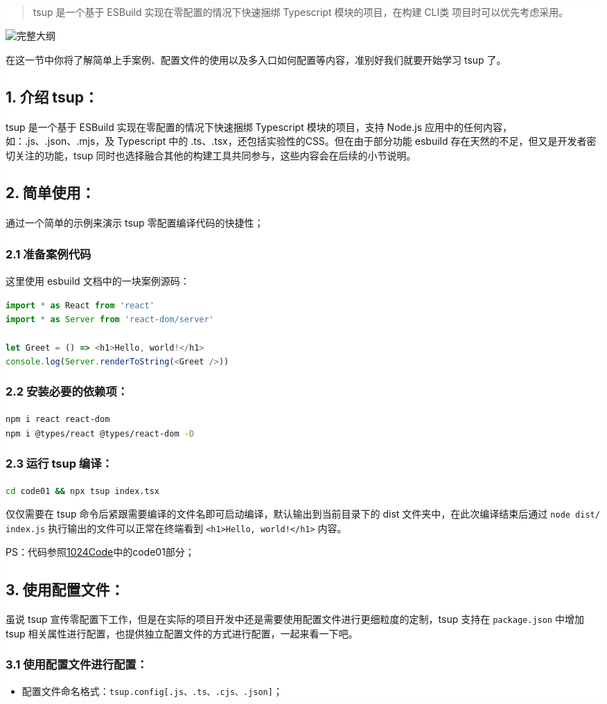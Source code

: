 > tsup 是一个基于 ESBuild 实现在零配置的情况下快速捆绑 Typescript 模块的项目，在构建 CLI类 项目时可以优先考虑采用。

![完整大纲](https://p3-juejin.byteimg.com/tos-cn-i-k3u1fbpfcp/f4982062a9ec4f6aa352736b5cc3066b~tplv-k3u1fbpfcp-zoom-1.image)

在这一节中你将了解简单上手案例、配置文件的使用以及多入口如何配置等内容，准别好我们就要开始学习 tsup 了。

## 1. 介绍 tsup：

tsup 是一个基于 ESBuild 实现在零配置的情况下快速捆绑 Typescript 模块的项目，支持 Node.js 应用中的任何内容，如：.js、.json、.mjs，及 Typescript 中的 .ts、.tsx，还包括实验性的CSS。但在由于部分功能 esbuild 存在天然的不足，但又是开发者密切关注的功能，tsup 同时也选择融合其他的构建工具共同参与，这些内容会在后续的小节说明。

## 2. 简单使用：

通过一个简单的示例来演示 tsup 零配置编译代码的快捷性；

### 2.1 准备案例代码

这里使用 esbuild 文档中的一块案例源码：

```typescript
import * as React from 'react'
import * as Server from 'react-dom/server'

let Greet = () => <h1>Hello, world!</h1>
console.log(Server.renderToString(<Greet />))
```

### 2.2 安装必要的依赖项：

```bash
npm i react react-dom 
npm i @types/react @types/react-dom -D
```

### 2.3 运行 tsup 编译：

```bash
cd code01 && npx tsup index.tsx
```

仅仅需要在 tsup 命令后紧跟需要编译的文件名即可启动编译，默认输出到当前目录下的 dist 文件夹中，在此次编译结束后通过 `node dist/index.js` 执行输出的文件可以正常在终端看到 `<h1>Hello, world!</h1>` 内容。

PS：代码参照[1024Code](https://1024code.com/codecubes/444X3Zq)中的code01部分；

## 3. 使用配置文件：

虽说 tsup 宣传零配置下工作，但是在实际的项目开发中还是需要使用配置文件进行更细粒度的定制，tsup 支持在 `package.json` 中增加 tsup 相关属性进行配置，也提供独立配置文件的方式进行配置，一起来看一下吧。

### 3.1 使用配置文件进行配置：

- 配置文件命名格式：`tsup.config[.js、.ts、.cjs、.json]`；
